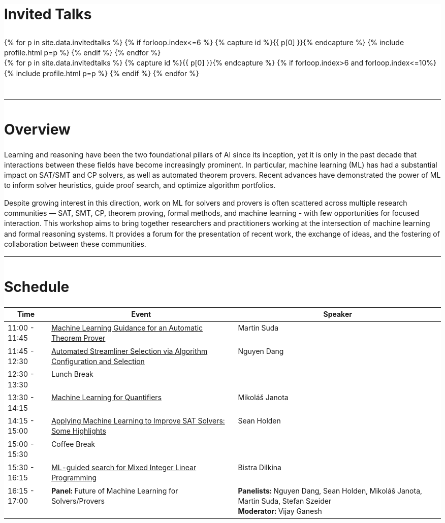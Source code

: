 # Invited Talks
<div class="container" style="margin-top: 25px;margin-bottom: 40px;">
  <div class="row">
    {% for p in site.data.invitedtalks %}
    {% if forloop.index<=6 %}
    {% capture id %}{{ p[0] }}{% endcapture %}
    {% include profile.html p=p %}
    {% endif %}
    {% endfor %}
  </div>
  <div class="row">
    {% for p in site.data.invitedtalks %}
    {% capture id %}{{ p[0] }}{% endcapture %}
    {% if forloop.index>6 and forloop.index<=10%}
    {% include profile.html p=p %}
    {% endif %}
    {% endfor %}
  </div>
</div>
<hr>

# Overview

Learning and reasoning have been the two foundational pillars of AI since its inception, yet it is only in the past decade that interactions between these fields have become increasingly prominent.
In particular, machine learning (ML) has had a substantial impact on SAT/SMT and CP solvers, as well as automated theorem provers. Recent advances have demonstrated the power of ML to inform solver heuristics, guide proof search, and optimize algorithm portfolios. 

Despite growing interest in this direction, work on ML for solvers and provers is often scattered across multiple research communities — SAT, SMT, CP, theorem proving, formal methods, and machine learning - with few opportunities for focused interaction. This workshop aims to bring together researchers and practitioners working at the intersection of machine learning and formal reasoning systems. It provides a forum for the presentation of recent work, the exchange of ideas, and the fostering of collaboration between these communities.

<hr>

# Schedule

| Time | Event | Speaker |
|------|-------|---------|
| 11:00 - 11:45 | [Machine Learning Guidance for an Automatic Theorem Prover](#machine-learning-guidance-for-an-automatic-theorem-prover) | Martin Suda |
| 11:45 - 12:30 | [Automated Streamliner Selection via Algorithm Configuration and Selection](#automated-streamliner-selection-via-algorithm-configuration-and-selection) | Nguyen Dang |
| 12:30 - 13:30 | Lunch Break | |
| 13:30 - 14:15 | [Machine Learning for Quantifiers](#machine-learning-for-quantifiers) | Mikoláš Janota |
| 14:15 - 15:00 | [Applying Machine Learning to Improve SAT Solvers: Some Highlights](#applying-machine-learning-to-improve-sat-solvers-some-highlights) | Sean Holden |
| 15:00 - 15:30 | Coffee Break | |
| 15:30 - 16:15 | [ML-guided search for Mixed Integer Linear Programming](#ml-guided-search-for-mixed-integer-linear-programming) | Bistra Dilkina |
| 16:15 - 17:00 | **Panel:** Future of Machine Learning for Solvers/Provers | **Panelists:** Nguyen Dang, Sean Holden, Mikoláš Janota, Martin Suda, Stefan Szeider<br>**Moderator:** Vijay Ganesh |

